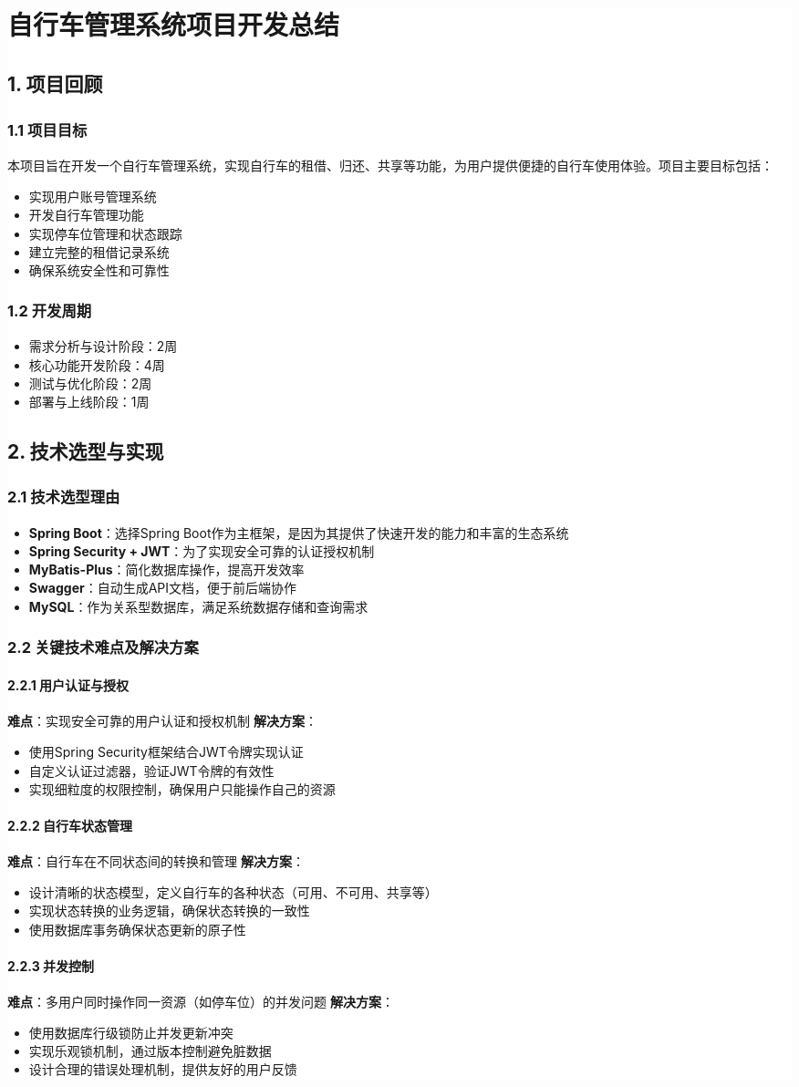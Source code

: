# 自行车管理系统项目开发总结

## 1. 项目回顾

### 1.1 项目目标
本项目旨在开发一个自行车管理系统，实现自行车的租借、归还、共享等功能，为用户提供便捷的自行车使用体验。项目主要目标包括：
- 实现用户账号管理系统
- 开发自行车管理功能
- 实现停车位管理和状态跟踪
- 建立完整的租借记录系统
- 确保系统安全性和可靠性

### 1.2 开发周期
- 需求分析与设计阶段：2周
- 核心功能开发阶段：4周
- 测试与优化阶段：2周
- 部署与上线阶段：1周

## 2. 技术选型与实现

### 2.1 技术选型理由
- **Spring Boot**：选择Spring Boot作为主框架，是因为其提供了快速开发的能力和丰富的生态系统
- **Spring Security + JWT**：为了实现安全可靠的认证授权机制
- **MyBatis-Plus**：简化数据库操作，提高开发效率
- **Swagger**：自动生成API文档，便于前后端协作
- **MySQL**：作为关系型数据库，满足系统数据存储和查询需求

### 2.2 关键技术难点及解决方案

#### 2.2.1 用户认证与授权
**难点**：实现安全可靠的用户认证和授权机制
**解决方案**：
- 使用Spring Security框架结合JWT令牌实现认证
- 自定义认证过滤器，验证JWT令牌的有效性
- 实现细粒度的权限控制，确保用户只能操作自己的资源

#### 2.2.2 自行车状态管理
**难点**：自行车在不同状态间的转换和管理
**解决方案**：
- 设计清晰的状态模型，定义自行车的各种状态（可用、不可用、共享等）
- 实现状态转换的业务逻辑，确保状态转换的一致性
- 使用数据库事务确保状态更新的原子性

#### 2.2.3 并发控制
**难点**：多用户同时操作同一资源（如停车位）的并发问题
**解决方案**：
- 使用数据库行级锁防止并发更新冲突
- 实现乐观锁机制，通过版本控制避免脏数据
- 设计合理的错误处理机制，提供友好的用户反馈
